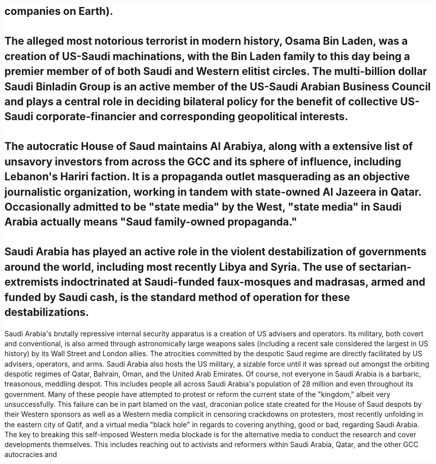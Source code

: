 companies on Earth).
-
The alleged most notorious terrorist in
modern history, Osama Bin Laden, was a creation of US-Saudi
machinations, with
the Bin Laden family to this day
being a premier member of of both Saudi and Western elitist circles.
The multi-billion dollar
Saudi Binladin Group is an active
member of the US-Saudi Arabian Business Council and plays a central
role in deciding bilateral policy for the benefit of collective
US-Saudi corporate-financier and corresponding geopolitical
interests.
-
The autocratic
House of Saud maintains Al Arabiya,
along with a extensive list of unsavory investors from across the
GCC and its sphere of influence, including Lebanon's Hariri faction.
It is a propaganda outlet masquerading as an objective journalistic
organization, working in tandem with state-owned Al Jazeera in
Qatar. Occasionally admitted to be "state media" by the West, "state
media" in Saudi Arabia actually means "Saud family-owned
propaganda."
-
Saudi Arabia has played an active role
in the violent destabilization of governments around the world,
including most recently
Libya and
Syria. The use of
sectarian-extremists indoctrinated at Saudi-funded faux-mosques and
madrasas, armed and funded by Saudi cash, is the standard method of
operation for these destabilizations.
-
Saudi Arabia's brutally repressive
internal security apparatus is
a creation of US advisers and operators.
Its military, both covert and conventional, is also armed through
astronomically large weapons sales (including a recent sale
considered
the largest in US history) by its
Wall Street and London allies. The atrocities committed by the
despotic Saud regime are directly facilitated by US advisers,
operators, and arms. Saudi Arabia also hosts the US military, a
sizable force until it was spread out amongst the orbiting despotic
regimes of
Qatar,
Bahrain,
Oman, and the United Arab Emirates.
Of course, not everyone in Saudi Arabia is a
barbaric, treasonous, meddling despot.
This includes people all across Saudi Arabia's
population of 28 million and even throughout its government. Many of these
people have attempted to protest or reform the current state of the
"kingdom," albeit very unsuccessfully.
This failure can be in part blamed on the vast, draconian police state
created for the House of Saud despots by their Western sponsors as well as a
Western media complicit in censoring crackdowns on protesters,
most recently unfolding in the eastern city
of Qatif, and a virtual media "black hole" in regards to covering anything,
good or bad, regarding Saudi Arabia.
The key to breaking this self-imposed Western media blockade is for the
alternative media to conduct the research and cover developments themselves.
This includes reaching out to activists and
reformers within Saudi Arabia, Qatar, and the other GCC autocracies and